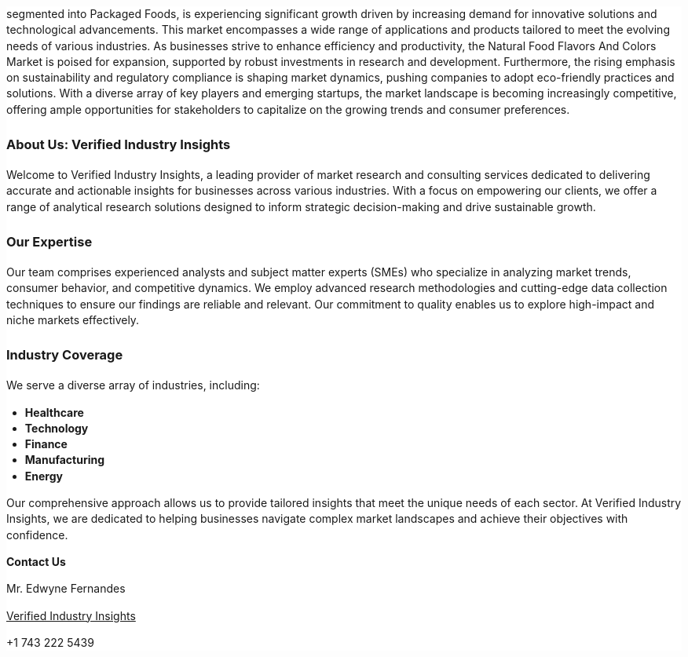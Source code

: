 segmented into Packaged Foods, is experiencing significant growth driven by increasing demand for innovative solutions and technological advancements. This market encompasses a wide range of applications and products tailored to meet the evolving needs of various industries. As businesses strive to enhance efficiency and productivity, the Natural Food Flavors And Colors Market is poised for expansion, supported by robust investments in research and development. Furthermore, the rising emphasis on sustainability and regulatory compliance is shaping market dynamics, pushing companies to adopt eco-friendly practices and solutions. With a diverse array of key players and emerging startups, the market landscape is becoming increasingly competitive, offering ample opportunities for stakeholders to capitalize on the growing trends and consumer preferences.</p><h3>About Us: Verified Industry Insights</h3><p>Welcome to Verified Industry Insights, a leading provider of market research and consulting services dedicated to delivering accurate and actionable insights for businesses across various industries. With a focus on empowering our clients, we offer a range of analytical research solutions designed to inform strategic decision-making and drive sustainable growth.</p><h3>Our Expertise</h3><p>Our team comprises experienced analysts and subject matter experts (SMEs) who specialize in analyzing market trends, consumer behavior, and competitive dynamics. We employ advanced research methodologies and cutting-edge data collection techniques to ensure our findings are reliable and relevant. Our commitment to quality enables us to explore high-impact and niche markets effectively.</p><h3>Industry Coverage</h3><p>We serve a diverse array of industries, including:</p><ul><li><strong>Healthcare</strong></li><li><strong>Technology</strong></li><li><strong>Finance</strong></li><li><strong>Manufacturing</strong></li><li><strong>Energy</strong></li></ul><p>Our comprehensive approach allows us to provide tailored insights that meet the unique needs of each sector. At Verified Industry Insights, we are dedicated to helping businesses navigate complex market landscapes and achieve their objectives with confidence.</p><p><strong>Contact Us</strong></p><p>Mr. Edwyne Fernandes</p><p><a href="https://www.verifiedindustryinsights.com/">Verified Industry Insights</a></p><p>+1 743 222 5439</p>
